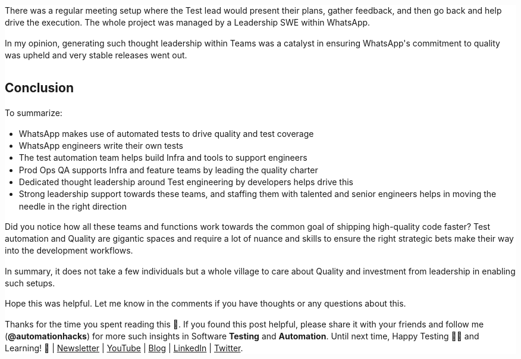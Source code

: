 There was a regular meeting setup where the Test lead would present their plans, gather feedback, and then go back and help drive the execution. The whole project was managed by a Leadership SWE within WhatsApp.

In my opinion, generating such thought leadership within Teams was a catalyst in ensuring WhatsApp's commitment to quality was upheld and very stable releases went out.

## Conclusion

To summarize:

- WhatsApp makes use of automated tests to drive quality and test coverage
- WhatsApp engineers write their own tests
- The test automation team helps build Infra and tools to support engineers
- Prod Ops QA supports Infra and feature teams by leading the quality charter
- Dedicated thought leadership around Test engineering by developers helps drive this
- Strong leadership support towards these teams, and staffing them with talented and senior engineers helps in moving the needle in the right direction

Did you notice how all these teams and functions work towards the common goal of shipping high-quality code faster? Test automation and Quality are gigantic spaces and require a lot of nuance and skills to ensure the right strategic bets make their way into the development workflows.

In summary, it does not take a few individuals but a whole village to care about Quality and investment from leadership in enabling such setups.

Hope this was helpful. Let me know in the comments if you have thoughts or any questions about this.

Thanks for the time you spent reading this 🙌. If you found this post helpful, please share it with your friends and follow me (**@automationhacks**) for more such insights in Software **Testing** and **Automation**. Until next time, Happy Testing 🕵🏻 and Learning! 🌱 | [Newsletter](https://newsletter.automationhacks.io/) | [YouTube](https://www.youtube.com/@automationhacks) | [Blog](https://automationhacks.io/) | [LinkedIn](https://www.linkedin.com/in/automationhacks/) | [Twitter](https://twitter.com/automationhacks).
